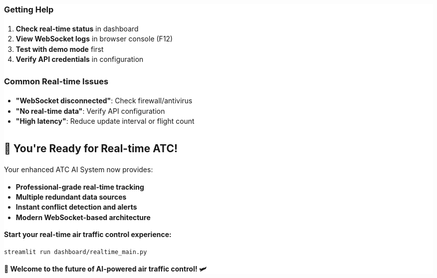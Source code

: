 ### Getting Help
1. **Check real-time status** in dashboard
2. **View WebSocket logs** in browser console (F12)
3. **Test with demo mode** first
4. **Verify API credentials** in configuration

### Common Real-time Issues
- **"WebSocket disconnected"**: Check firewall/antivirus
- **"No real-time data"**: Verify API configuration
- **"High latency"**: Reduce update interval or flight count

## 🎉 **You're Ready for Real-time ATC!**

Your enhanced ATC AI System now provides:
- **Professional-grade real-time tracking**
- **Multiple redundant data sources**
- **Instant conflict detection and alerts**
- **Modern WebSocket-based architecture**

**Start your real-time air traffic control experience:**

```bash
streamlit run dashboard/realtime_main.py
```

**🚁 Welcome to the future of AI-powered air traffic control! 🛩️**
